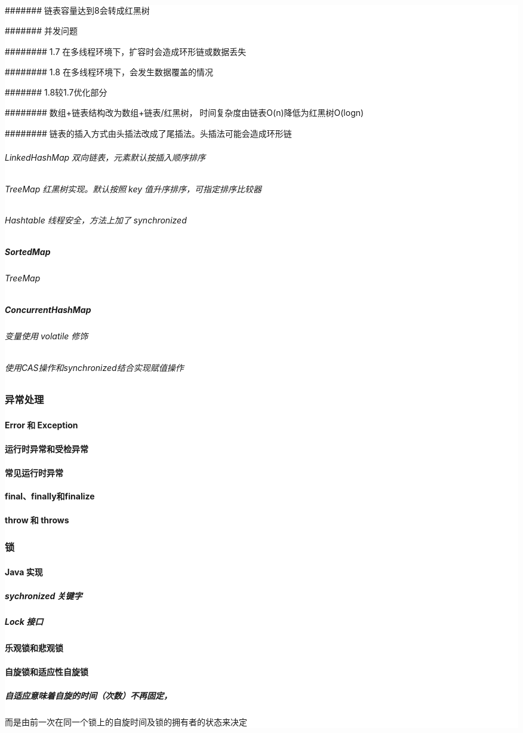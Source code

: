 ####### 链表容量达到8会转成红黑树

####### 并发问题

######## 1.7 在多线程环境下，扩容时会造成环形链或数据丢失

######## 1.8 在多线程环境下，会发生数据覆盖的情况

####### 1.8较1.7优化部分

######## 数组+链表结构改为数组+链表/红黑树，
时间复杂度由链表O(n)降低为红黑树O(logn)

######## 链表的插入方式由头插法改成了尾插法。头插法可能会造成环形链

###### LinkedHashMap 双向链表，元素默认按插入顺序排序

###### TreeMap 红黑树实现。默认按照 key 值升序排序，可指定排序比较器

###### Hashtable 线程安全，方法上加了 synchronized

##### SortedMap

###### TreeMap

##### ConcurrentHashMap

###### 变量使用 volatile 修饰

###### 使用CAS操作和synchronized结合实现赋值操作

### 异常处理

#### Error 和 Exception

#### 运行时异常和受检异常

#### 常见运行时异常

#### final、finally和finalize

#### throw 和 throws

### 锁

#### Java 实现

##### sychronized 关键字

##### Lock 接口

#### 乐观锁和悲观锁

#### 自旋锁和适应性自旋锁

##### 自适应意味着自旋的时间（次数）不再固定，
而是由前一次在同一个锁上的自旋时间及锁的拥有者的状态来决定

